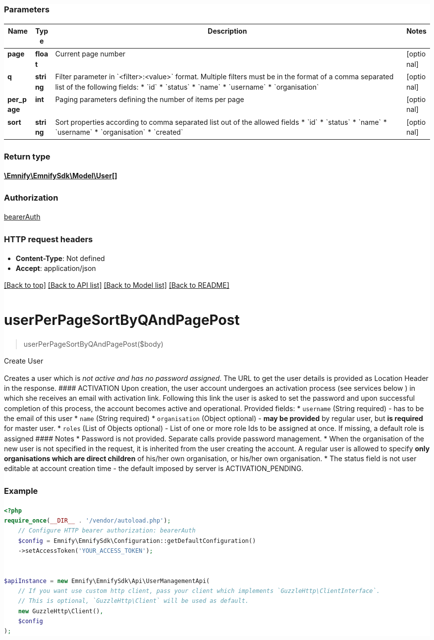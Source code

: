 ### Parameters

Name | Type | Description  | Notes
------------- | ------------- | ------------- | -------------
 **page** | **float**| Current page number | [optional]
 **q** | **string**| Filter parameter in &#x60;&lt;filter&gt;:&lt;value&gt;&#x60; format. Multiple filters must be in the format of a comma separated list of the following fields:  * &#x60;id&#x60; * &#x60;status&#x60; * &#x60;name&#x60; * &#x60;username&#x60; * &#x60;organisation&#x60; | [optional]
 **per_page** | **int**| Paging parameters defining the number of items per page | [optional]
 **sort** | **string**| Sort properties according to comma separated list out of the allowed fields  * &#x60;id&#x60; * &#x60;status&#x60; * &#x60;name&#x60; * &#x60;username&#x60; * &#x60;organisation&#x60; * &#x60;created&#x60; | [optional]

### Return type

[**\Emnify\EmnifySdk\Model\User[]**](../Model/User.md)

### Authorization

[bearerAuth](../../README.md#bearerAuth)

### HTTP request headers

 - **Content-Type**: Not defined
 - **Accept**: application/json

[[Back to top]](#) [[Back to API list]](../../README.md#documentation-for-api-endpoints) [[Back to Model list]](../../README.md#documentation-for-models) [[Back to README]](../../README.md)

# **userPerPageSortByQAndPagePost**
> userPerPageSortByQAndPagePost($body)

Create User

Creates a user which is *not active and has no password assigned*. The URL to get the user details is provided as Location Header in the response.  #### ACTIVATION  Upon creation, the user account undergoes an activation process (see services below ) in which she receives an email with activation link. Following this link the user is asked to set the password and upon successful completion of this process, the account becomes active and operational.  Provided fields:  * `username` (String required) - has to be the email of this user * `name` (String required) * `organisation` (Object optional) -  **may be provided** by regular user, but **is required** for master user. * `roles` (List of Objects optional) - List of one or more role Ids to be assigned at once. If missing, a default role is assigned  #### Notes  * Password is not provided. Separate calls provide password management. * When the organisation of the new user is not specified in the request, it is inherited from the user creating the account.  A regular user is allowed to specify **only organisations which are direct children** of his/her own organisation, or his/her own organisation. * The status field is not user editable at account creation time - the default imposed by server is ACTIVATION_PENDING.

### Example
```php
<?php
require_once(__DIR__ . '/vendor/autoload.php');
    // Configure HTTP bearer authorization: bearerAuth
    $config = Emnify\EmnifySdk\Configuration::getDefaultConfiguration()
    ->setAccessToken('YOUR_ACCESS_TOKEN');


$apiInstance = new Emnify\EmnifySdk\Api\UserManagementApi(
    // If you want use custom http client, pass your client which implements `GuzzleHttp\ClientInterface`.
    // This is optional, `GuzzleHttp\Client` will be used as default.
    new GuzzleHttp\Client(),
    $config
);
```